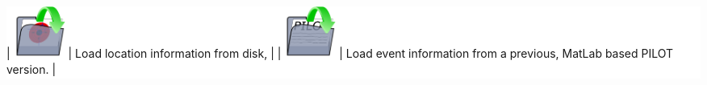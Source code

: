 | <img src="../icons/openloc.png" alt="Load location information" width="64" height="64">                                                                                            | Load location information from disk,                                                                                                                                                                                                                                                                                                                                                                       |
| <img src="../icons/Matlab_PILOT_icon.png" alt="Load legacy information" width="64" height="64">                                                                                    | Load event information from a previous, MatLab based PILOT version.                                                                                                                                                                                                                                                                                                                                        |